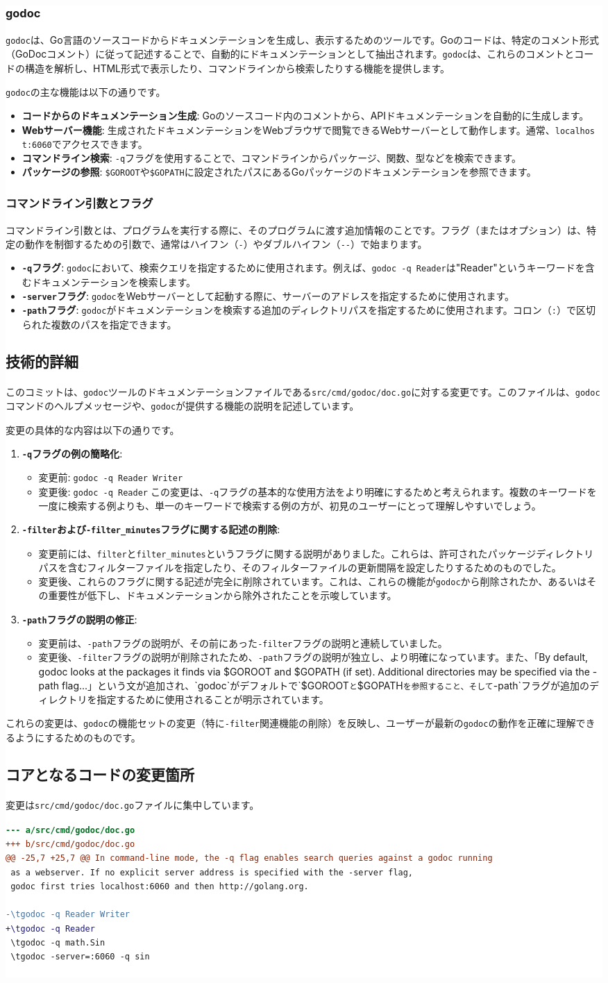 ### godoc

`godoc`は、Go言語のソースコードからドキュメンテーションを生成し、表示するためのツールです。Goのコードは、特定のコメント形式（GoDocコメント）に従って記述することで、自動的にドキュメンテーションとして抽出されます。`godoc`は、これらのコメントとコードの構造を解析し、HTML形式で表示したり、コマンドラインから検索したりする機能を提供します。

`godoc`の主な機能は以下の通りです。

*   **コードからのドキュメンテーション生成**: Goのソースコード内のコメントから、APIドキュメンテーションを自動的に生成します。
*   **Webサーバー機能**: 生成されたドキュメンテーションをWebブラウザで閲覧できるWebサーバーとして動作します。通常、`localhost:6060`でアクセスできます。
*   **コマンドライン検索**: `-q`フラグを使用することで、コマンドラインからパッケージ、関数、型などを検索できます。
*   **パッケージの参照**: `$GOROOT`や`$GOPATH`に設定されたパスにあるGoパッケージのドキュメンテーションを参照できます。

### コマンドライン引数とフラグ

コマンドライン引数とは、プログラムを実行する際に、そのプログラムに渡す追加情報のことです。フラグ（またはオプション）は、特定の動作を制御するための引数で、通常はハイフン（`-`）やダブルハイフン（`--`）で始まります。

*   **`-q`フラグ**: `godoc`において、検索クエリを指定するために使用されます。例えば、`godoc -q Reader`は"Reader"というキーワードを含むドキュメンテーションを検索します。
*   **`-server`フラグ**: `godoc`をWebサーバーとして起動する際に、サーバーのアドレスを指定するために使用されます。
*   **`-path`フラグ**: `godoc`がドキュメンテーションを検索する追加のディレクトリパスを指定するために使用されます。コロン（`:`）で区切られた複数のパスを指定できます。

## 技術的詳細

このコミットは、`godoc`ツールのドキュメンテーションファイルである`src/cmd/godoc/doc.go`に対する変更です。このファイルは、`godoc`コマンドのヘルプメッセージや、`godoc`が提供する機能の説明を記述しています。

変更の具体的な内容は以下の通りです。

1.  **`-q`フラグの例の簡略化**:
    *   変更前: `godoc -q Reader Writer`
    *   変更後: `godoc -q Reader`
    この変更は、`-q`フラグの基本的な使用方法をより明確にするためと考えられます。複数のキーワードを一度に検索する例よりも、単一のキーワードで検索する例の方が、初見のユーザーにとって理解しやすいでしょう。

2.  **`-filter`および`-filter_minutes`フラグに関する記述の削除**:
    *   変更前には、`filter`と`filter_minutes`というフラグに関する説明がありました。これらは、許可されたパッケージディレクトリパスを含むフィルターファイルを指定したり、そのフィルターファイルの更新間隔を設定したりするためのものでした。
    *   変更後、これらのフラグに関する記述が完全に削除されています。これは、これらの機能が`godoc`から削除されたか、あるいはその重要性が低下し、ドキュメンテーションから除外されたことを示唆しています。

3.  **`-path`フラグの説明の修正**:
    *   変更前は、`-path`フラグの説明が、その前にあった`-filter`フラグの説明と連続していました。
    *   変更後、`-filter`フラグの説明が削除されたため、`-path`フラグの説明が独立し、より明確になっています。また、「By default, godoc looks at the packages it finds via $GOROOT and $GOPATH (if set). Additional directories may be specified via the -path flag...」という文が追加され、`godoc`がデフォルトで`$GOROOT`と`$GOPATH`を参照すること、そして`-path`フラグが追加のディレクトリを指定するために使用されることが明示されています。

これらの変更は、`godoc`の機能セットの変更（特に`-filter`関連機能の削除）を反映し、ユーザーが最新の`godoc`の動作を正確に理解できるようにするためのものです。

## コアとなるコードの変更箇所

変更は`src/cmd/godoc/doc.go`ファイルに集中しています。

```diff
--- a/src/cmd/godoc/doc.go
+++ b/src/cmd/godoc/doc.go
@@ -25,7 +25,7 @@ In command-line mode, the -q flag enables search queries against a godoc running
 as a webserver. If no explicit server address is specified with the -server flag,
 godoc first tries localhost:6060 and then http://golang.org.
 
-\tgodoc -q Reader Writer
+\tgodoc -q Reader
 \tgodoc -q math.Sin
 \tgodoc -server=:6060 -q sin
 
```
